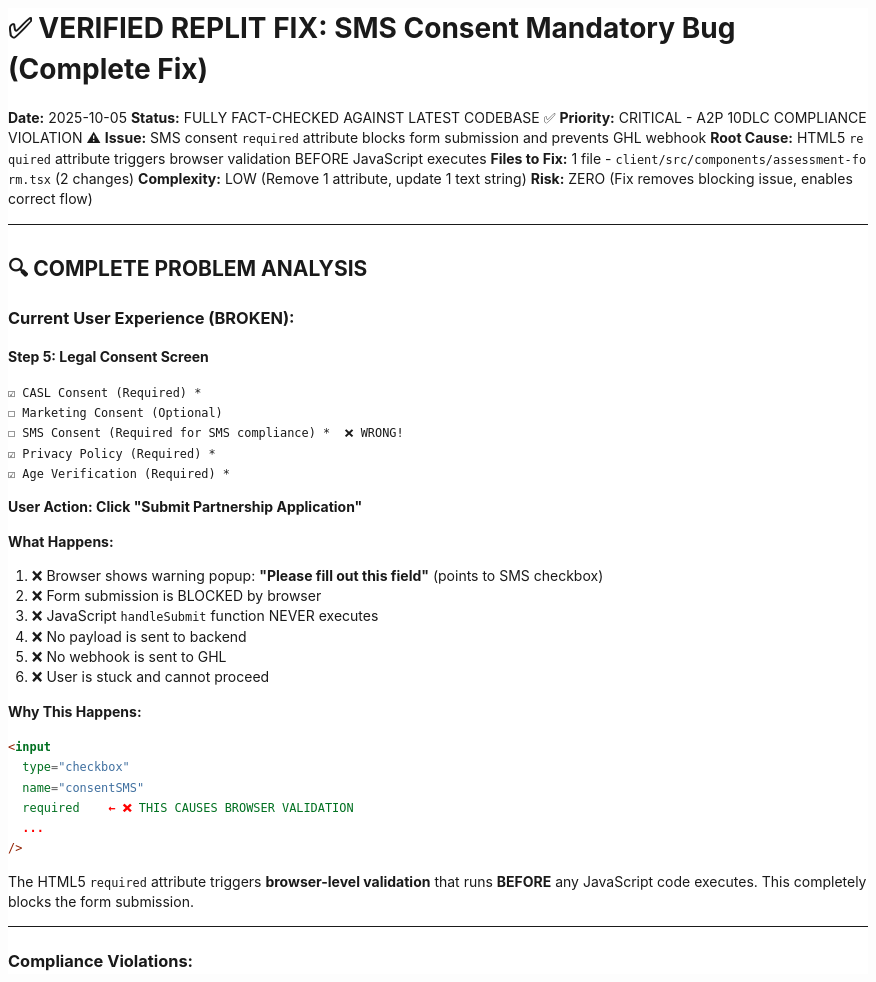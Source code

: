 # ✅ VERIFIED REPLIT FIX: SMS Consent Mandatory Bug (Complete Fix)

**Date:** 2025-10-05
**Status:** FULLY FACT-CHECKED AGAINST LATEST CODEBASE ✅
**Priority:** CRITICAL - A2P 10DLC COMPLIANCE VIOLATION ⚠️
**Issue:** SMS consent `required` attribute blocks form submission and prevents GHL webhook
**Root Cause:** HTML5 `required` attribute triggers browser validation BEFORE JavaScript executes
**Files to Fix:** 1 file - `client/src/components/assessment-form.tsx` (2 changes)
**Complexity:** LOW (Remove 1 attribute, update 1 text string)
**Risk:** ZERO (Fix removes blocking issue, enables correct flow)

---

## 🔍 COMPLETE PROBLEM ANALYSIS

### Current User Experience (BROKEN):

**Step 5: Legal Consent Screen**
```
☑ CASL Consent (Required) *
☐ Marketing Consent (Optional)
☐ SMS Consent (Required for SMS compliance) *  ❌ WRONG!
☑ Privacy Policy (Required) *
☑ Age Verification (Required) *
```

**User Action: Click "Submit Partnership Application"**

**What Happens:**
1. ❌ Browser shows warning popup: **"Please fill out this field"** (points to SMS checkbox)
2. ❌ Form submission is BLOCKED by browser
3. ❌ JavaScript `handleSubmit` function NEVER executes
4. ❌ No payload is sent to backend
5. ❌ No webhook is sent to GHL
6. ❌ User is stuck and cannot proceed

**Why This Happens:**
```html
<input
  type="checkbox"
  name="consentSMS"
  required    ← ❌ THIS CAUSES BROWSER VALIDATION
  ...
/>
```

The HTML5 `required` attribute triggers **browser-level validation** that runs **BEFORE** any JavaScript code executes. This completely blocks the form submission.

---

### Compliance Violations:
